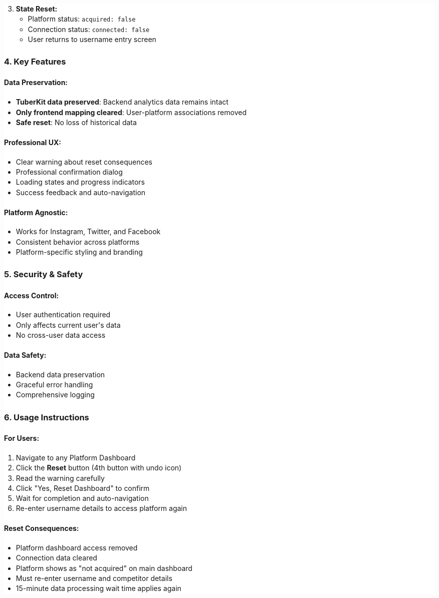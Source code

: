 3. **State Reset:**
   - Platform status: `acquired: false`
   - Connection status: `connected: false`
   - User returns to username entry screen

### 4. Key Features

#### **Data Preservation:**
- **TuberKit data preserved**: Backend analytics data remains intact
- **Only frontend mapping cleared**: User-platform associations removed
- **Safe reset**: No loss of historical data

#### **Professional UX:**
- Clear warning about reset consequences
- Professional confirmation dialog
- Loading states and progress indicators
- Success feedback and auto-navigation

#### **Platform Agnostic:**
- Works for Instagram, Twitter, and Facebook
- Consistent behavior across platforms
- Platform-specific styling and branding

### 5. Security & Safety

#### **Access Control:**
- User authentication required
- Only affects current user's data
- No cross-user data access

#### **Data Safety:**
- Backend data preservation
- Graceful error handling
- Comprehensive logging

### 6. Usage Instructions

#### **For Users:**
1. Navigate to any Platform Dashboard
2. Click the **Reset** button (4th button with undo icon)
3. Read the warning carefully
4. Click "Yes, Reset Dashboard" to confirm
5. Wait for completion and auto-navigation
6. Re-enter username details to access platform again

#### **Reset Consequences:**
- Platform dashboard access removed
- Connection data cleared
- Platform shows as "not acquired" on main dashboard
- Must re-enter username and competitor details
- 15-minute data processing wait time applies again
